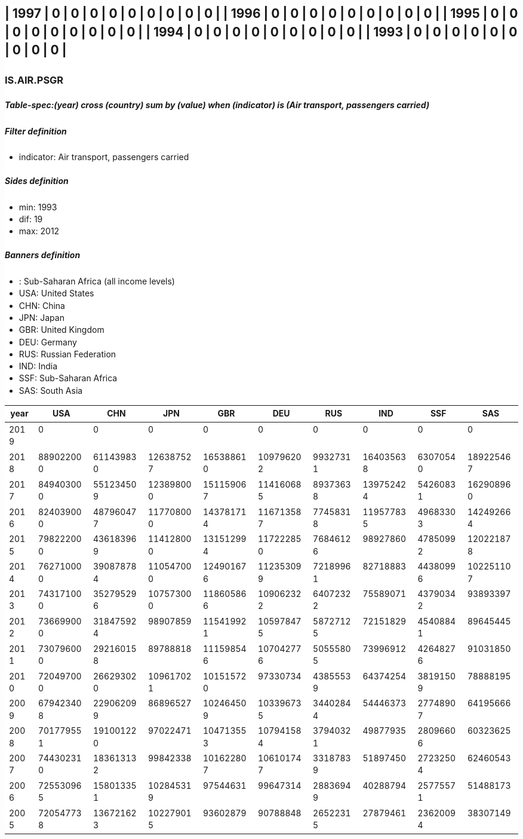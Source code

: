   | 1997 |        0 |         0 |        0 |        0 |        0 |       0 |        0 |        0 |        0 |
  | 1996 |        0 |         0 |        0 |        0 |        0 |       0 |        0 |        0 |        0 |
  | 1995 |        0 |         0 |        0 |        0 |        0 |       0 |        0 |        0 |        0 |
  | 1994 |        0 |         0 |        0 |        0 |        0 |       0 |        0 |        0 |        0 |
  | 1993 |        0 |         0 |        0 |        0 |        0 |       0 |        0 |        0 |        0 |
---

### IS.AIR.PSGR

##### Table-spec:(year) cross (country) sum by (value) when (indicator) is (Air transport, passengers carried)

##### Filter definition
  - indicator: Air transport, passengers carried

##### Sides definition
  - min: 1993
  - dif: 19
  - max: 2012

##### Banners definition
  - : Sub-Saharan Africa (all income levels)
  - USA: United States
  - CHN: China
  - JPN: Japan
  - GBR: United Kingdom
  - DEU: Germany
  - RUS: Russian Federation
  - IND: India
  - SSF: Sub-Saharan Africa
  - SAS: South Asia

  | year | USA       | CHN       | JPN       | GBR       | DEU       | RUS      | IND       | SSF      | SAS       |
  | ---- | --------- | --------- | --------- | --------- | --------- | -------- | --------- | -------- | --------- |
  | 2019 |         0 |         0 |         0 |         0 |         0 |        0 |         0 |        0 |         0 |
  | 2018 | 889022000 | 611439830 | 126387527 | 165388610 | 109796202 | 99327311 | 164035638 | 63070540 | 189225467 |
  | 2017 | 849403000 | 551234509 | 123898000 | 151159067 | 114160685 | 89373638 | 139752424 | 54260831 | 162908960 |
  | 2016 | 824039000 | 487960477 | 117708000 | 143781714 | 116713587 | 77458318 | 119577835 | 49683303 | 142492664 |
  | 2015 | 798222000 | 436183969 | 114128000 | 131512994 | 117222850 | 76846126 |  98927860 | 47850992 | 120221878 |
  | 2014 | 762710000 | 390878784 | 110547000 | 124901676 | 112353099 | 72189961 |  82718883 | 44380996 | 102251107 |
  | 2013 | 743171000 | 352795296 | 107573000 | 118605866 | 109062322 | 64072322 |  75589071 | 43790342 |  93893397 |
  | 2012 | 736699000 | 318475924 |  98907859 | 115419921 | 105978475 | 58727125 |  72151829 | 45408841 |  89645445 |
  | 2011 | 730796000 | 292160158 |  89788818 | 111598546 | 107042776 | 50555805 |  73996912 | 42648276 |  91031850 |
  | 2010 | 720497000 | 266293020 | 109617021 | 101515720 |  97330734 | 43855539 |  64374254 | 38191509 |  78888195 |
  | 2009 | 679423408 | 229062099 |  86896527 | 102464509 | 103396735 | 34402844 |  54446373 | 27748907 |  64195666 |
  | 2008 | 701779551 | 191001220 |  97022471 | 104713553 | 107941584 | 37940321 |  49877935 | 28096606 |  60323625 |
  | 2007 | 744302310 | 183613132 |  99842338 | 101622807 | 106101747 | 33187839 |  51897450 | 27232504 |  62460543 |
  | 2006 | 725530965 | 158013351 | 102845319 |  97544631 |  99647314 | 28836949 |  40288794 | 25775571 |  51488173 |
  | 2005 | 720547738 | 136721623 | 102279015 |  93602879 |  90788848 | 26522315 |  27879461 | 23620094 |  38307149 |